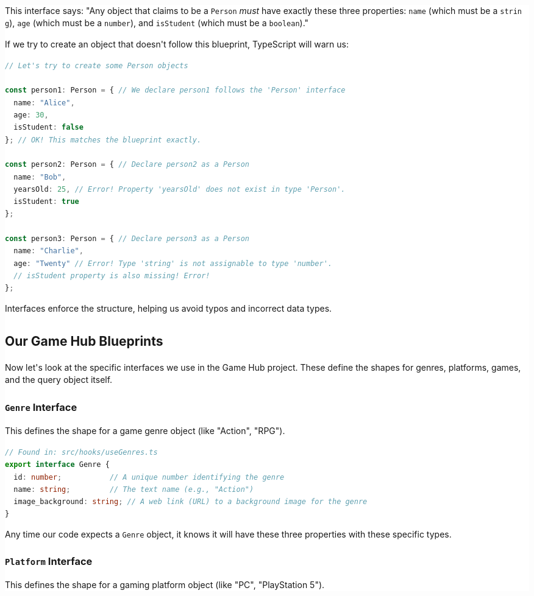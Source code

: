 This interface says: "Any object that claims to be a `Person` *must* have exactly these three properties: `name` (which must be a `string`), `age` (which must be a `number`), and `isStudent` (which must be a `boolean`)."

If we try to create an object that doesn't follow this blueprint, TypeScript will warn us:

```typescript
// Let's try to create some Person objects

const person1: Person = { // We declare person1 follows the 'Person' interface
  name: "Alice",
  age: 30,
  isStudent: false
}; // OK! This matches the blueprint exactly.

const person2: Person = { // Declare person2 as a Person
  name: "Bob",
  yearsOld: 25, // Error! Property 'yearsOld' does not exist in type 'Person'.
  isStudent: true
};

const person3: Person = { // Declare person3 as a Person
  name: "Charlie",
  age: "Twenty" // Error! Type 'string' is not assignable to type 'number'.
  // isStudent property is also missing! Error!
};
```

Interfaces enforce the structure, helping us avoid typos and incorrect data types.

## Our Game Hub Blueprints

Now let's look at the specific interfaces we use in the Game Hub project. These define the shapes for genres, platforms, games, and the query object itself.

### `Genre` Interface

This defines the shape for a game genre object (like "Action", "RPG").

```typescript
// Found in: src/hooks/useGenres.ts
export interface Genre {
  id: number;           // A unique number identifying the genre
  name: string;         // The text name (e.g., "Action")
  image_background: string; // A web link (URL) to a background image for the genre
}
```

Any time our code expects a `Genre` object, it knows it will have these three properties with these specific types.

### `Platform` Interface

This defines the shape for a gaming platform object (like "PC", "PlayStation 5").
